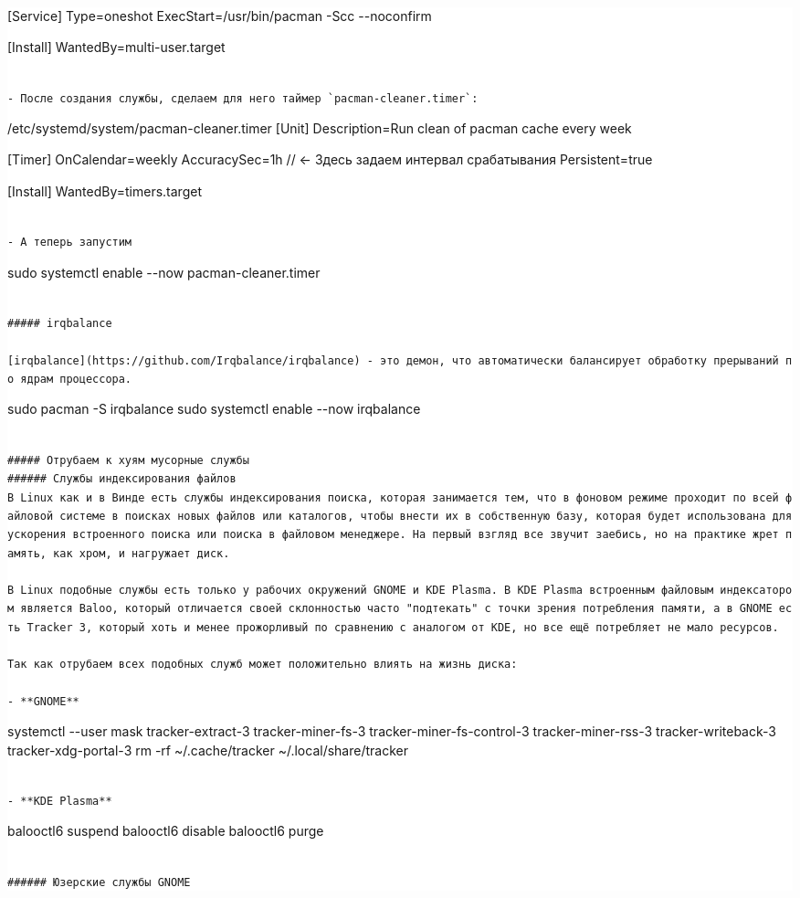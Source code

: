 [Service]
Type=oneshot
ExecStart=/usr/bin/pacman -Scc --noconfirm

[Install]
WantedBy=multi-user.target
~~~

- После создания службы, сделаем для него таймер `pacman-cleaner.timer`:
~~~
/etc/systemd/system/pacman-cleaner.timer
[Unit]
Description=Run clean of pacman cache every week

[Timer]
OnCalendar=weekly
AccuracySec=1h // <- Здесь задаем интервал срабатывания
Persistent=true

[Install]
WantedBy=timers.target
~~~

- А теперь запустим
~~~
sudo systemctl enable --now pacman-cleaner.timer
~~~

##### irqbalance

[irqbalance](https://github.com/Irqbalance/irqbalance) - это демон, что автоматически балансирует обработку прерываний по ядрам процессора.

~~~
sudo pacman -S irqbalance
sudo systemctl enable --now irqbalance
~~~

##### Отрубаем к хуям мусорные службы
###### Службы индексирования файлов
В Linux как и в Винде есть службы индексирования поиска, которая занимается тем, что в фоновом режиме проходит по всей файловой системе в поисках новых файлов или каталогов, чтобы внести их в собственную базу, которая будет использована для ускорения встроенного поиска или поиска в файловом менеджере. На первый взгляд все звучит заебись, но на практике жрет память, как хром, и нагружает диск.

В Linux подобные службы есть только у рабочих окружений GNOME и KDE Plasma. В KDE Plasma встроенным файловым индексатором является Baloo, который отличается своей склонностью часто "подтекать" с точки зрения потребления памяти, а в GNOME есть Tracker 3, который хоть и менее прожорливый по сравнению с аналогом от KDE, но все ещё потребляет не мало ресурсов.

Так как отрубаем всех подобных служб может положительно влиять на жизнь диска:

- **GNOME** 
~~~
systemctl --user mask tracker-extract-3 tracker-miner-fs-3 tracker-miner-fs-control-3 tracker-miner-rss-3 tracker-writeback-3 tracker-xdg-portal-3
rm -rf ~/.cache/tracker ~/.local/share/tracker
~~~

- **KDE Plasma**
~~~
balooctl6 suspend
balooctl6 disable
balooctl6 purge
~~~

###### Юзерские службы GNOME
~~~